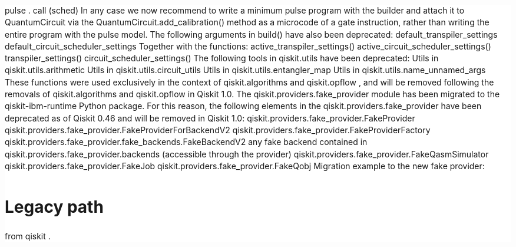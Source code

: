 pulse
.
call
(sched)
In any case we now recommend to write a minimum pulse program with the builder and attach it to
QuantumCircuit
via the
QuantumCircuit.add_calibration()
method as a microcode of a gate instruction, rather than writing the entire program with the pulse model.
The following arguments in
build()
have also been deprecated:
default_transpiler_settings
default_circuit_scheduler_settings
Together with the functions:
active_transpiler_settings()
active_circuit_scheduler_settings()
transpiler_settings()
circuit_scheduler_settings()
The following tools in
qiskit.utils
have been deprecated:
Utils in
qiskit.utils.arithmetic
Utils in
qiskit.utils.circuit_utils
Utils in
qiskit.utils.entangler_map
Utils in
qiskit.utils.name_unnamed_args
These functions were used exclusively in the context of
qiskit.algorithms
and
qiskit.opflow
, and will be removed following the removals of
qiskit.algorithms
and
qiskit.opflow
in Qiskit 1.0.
The
qiskit.providers.fake_provider
module has been migrated to the
qiskit-ibm-runtime
Python package. For this reason, the following elements in the
qiskit.providers.fake_provider
have been deprecated as of Qiskit 0.46 and will be removed in Qiskit 1.0:
qiskit.providers.fake_provider.FakeProvider
qiskit.providers.fake_provider.FakeProviderForBackendV2
qiskit.providers.fake_provider.FakeProviderFactory
qiskit.providers.fake_provider.fake_backends.FakeBackendV2
any fake backend contained in
qiskit.providers.fake_provider.backends
(accessible through the provider)
qiskit.providers.fake_provider.FakeQasmSimulator
qiskit.providers.fake_provider.FakeJob
qiskit.providers.fake_provider.FakeQobj
Migration example to the new fake provider:
# Legacy path
from
qiskit
.